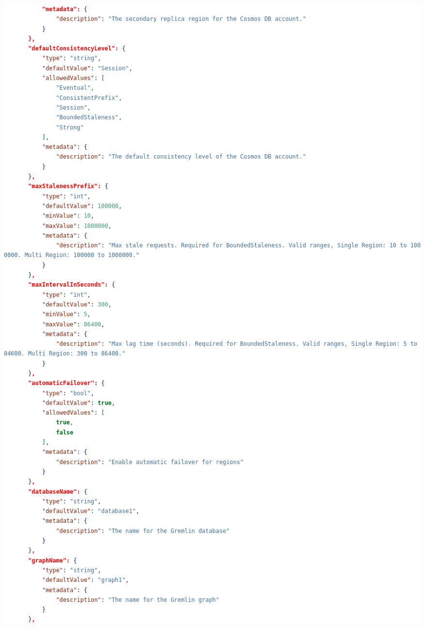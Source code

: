 ```json
           "metadata": {
               "description": "The secondary replica region for the Cosmos DB account."
           }
       },
       "defaultConsistencyLevel": {
           "type": "string",
           "defaultValue": "Session",
           "allowedValues": [
               "Eventual",
               "ConsistentPrefix",
               "Session",
               "BoundedStaleness",
               "Strong"
           ],
           "metadata": {
               "description": "The default consistency level of the Cosmos DB account."
           }
       },
       "maxStalenessPrefix": {
           "type": "int",
           "defaultValue": 100000,
           "minValue": 10,
           "maxValue": 1000000,
           "metadata": {
               "description": "Max stale requests. Required for BoundedStaleness. Valid ranges, Single Region: 10 to 1000000. Multi Region: 100000 to 1000000."
           }
       },
       "maxIntervalInSeconds": {
           "type": "int",
           "defaultValue": 300,
           "minValue": 5,
           "maxValue": 86400,
           "metadata": {
               "description": "Max lag time (seconds). Required for BoundedStaleness. Valid ranges, Single Region: 5 to 84600. Multi Region: 300 to 86400."
           }
       },
       "automaticFailover": {
           "type": "bool",
           "defaultValue": true,
           "allowedValues": [
               true,
               false
           ],
           "metadata": {
               "description": "Enable automatic failover for regions"
           }
       },
       "databaseName": {
           "type": "string",
           "defaultValue": "database1",
           "metadata": {
               "description": "The name for the Gremlin database"
           }
       },
       "graphName": {
           "type": "string",
           "defaultValue": "graph1",
           "metadata": {
               "description": "The name for the Gremlin graph"
           }
       },
```